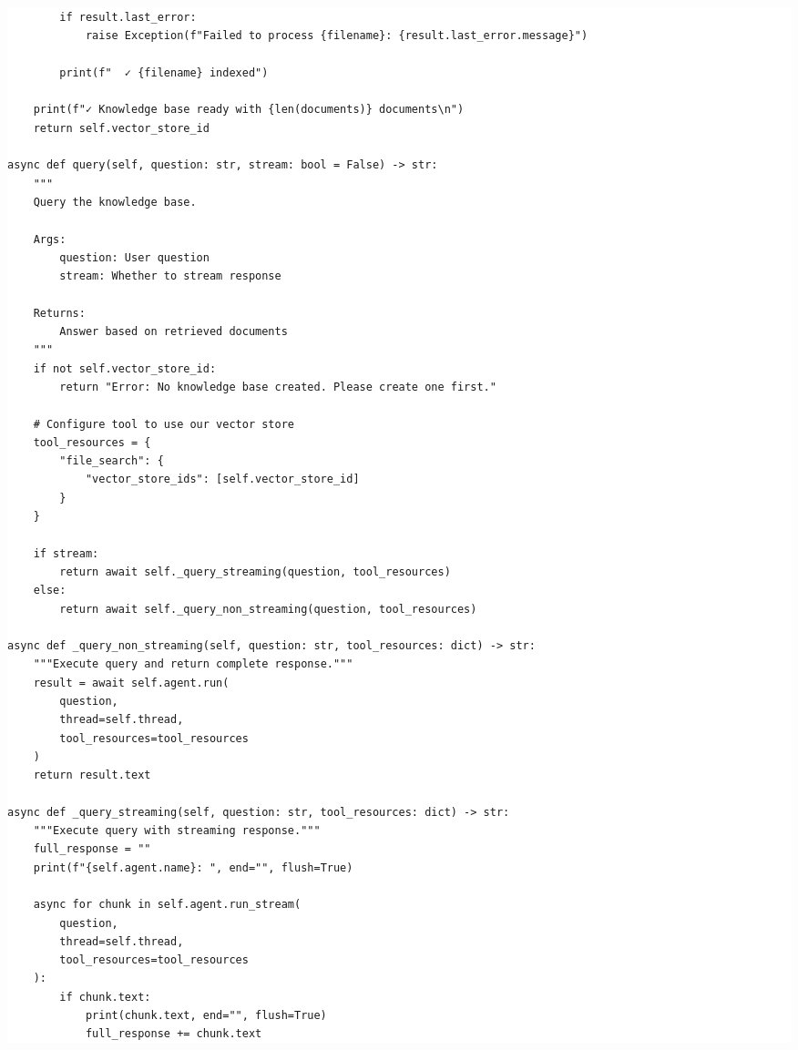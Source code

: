             if result.last_error:
                raise Exception(f"Failed to process {filename}: {result.last_error.message}")
            
            print(f"  ✓ {filename} indexed")
        
        print(f"✓ Knowledge base ready with {len(documents)} documents\n")
        return self.vector_store_id
    
    async def query(self, question: str, stream: bool = False) -> str:
        """
        Query the knowledge base.
        
        Args:
            question: User question
            stream: Whether to stream response
            
        Returns:
            Answer based on retrieved documents
        """
        if not self.vector_store_id:
            return "Error: No knowledge base created. Please create one first."
        
        # Configure tool to use our vector store
        tool_resources = {
            "file_search": {
                "vector_store_ids": [self.vector_store_id]
            }
        }
        
        if stream:
            return await self._query_streaming(question, tool_resources)
        else:
            return await self._query_non_streaming(question, tool_resources)
    
    async def _query_non_streaming(self, question: str, tool_resources: dict) -> str:
        """Execute query and return complete response."""
        result = await self.agent.run(
            question,
            thread=self.thread,
            tool_resources=tool_resources
        )
        return result.text
    
    async def _query_streaming(self, question: str, tool_resources: dict) -> str:
        """Execute query with streaming response."""
        full_response = ""
        print(f"{self.agent.name}: ", end="", flush=True)
        
        async for chunk in self.agent.run_stream(
            question,
            thread=self.thread,
            tool_resources=tool_resources
        ):
            if chunk.text:
                print(chunk.text, end="", flush=True)
                full_response += chunk.text
        